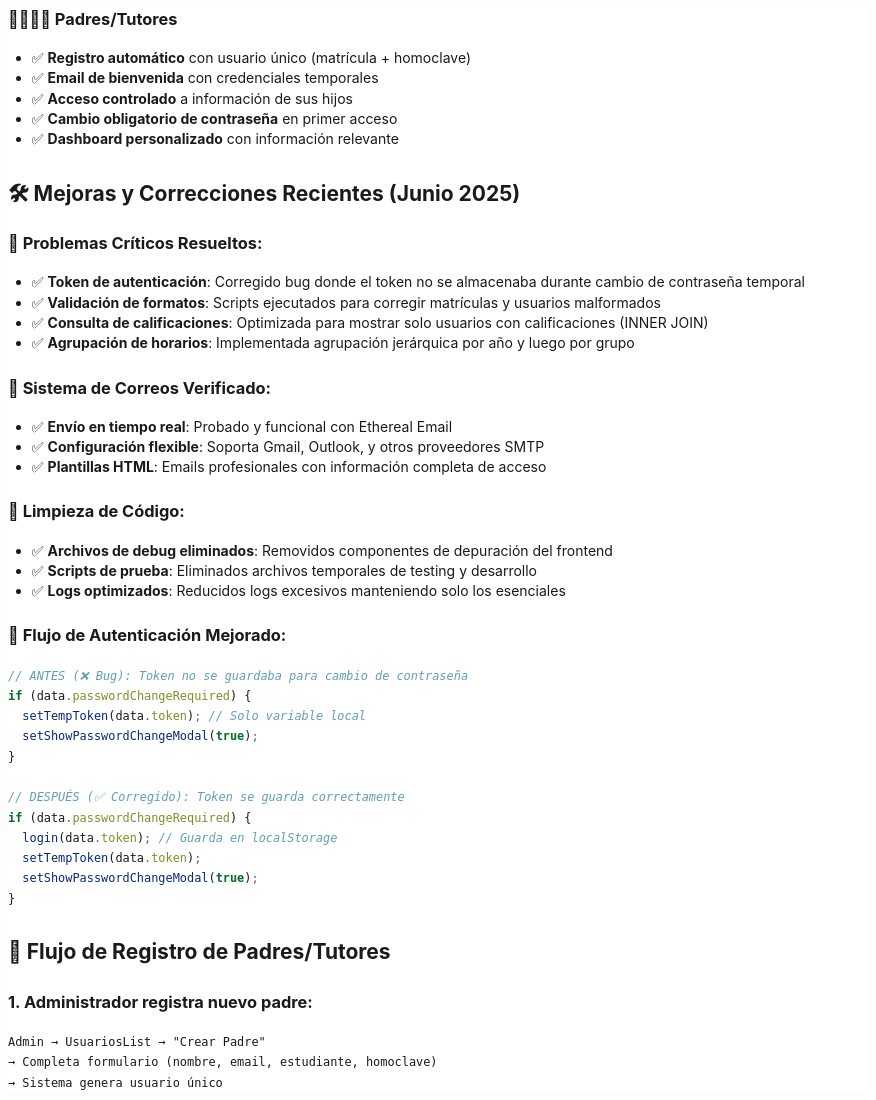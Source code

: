 ### 👨‍👩‍👧‍👦 **Padres/Tutores**
- ✅ **Registro automático** con usuario único (matrícula + homoclave)
- ✅ **Email de bienvenida** con credenciales temporales
- ✅ **Acceso controlado** a información de sus hijos
- ✅ **Cambio obligatorio de contraseña** en primer acceso
- ✅ **Dashboard personalizado** con información relevante

## 🛠️ **Mejoras y Correcciones Recientes (Junio 2025)**

### 🔧 **Problemas Críticos Resueltos:**
- ✅ **Token de autenticación**: Corregido bug donde el token no se almacenaba durante cambio de contraseña temporal
- ✅ **Validación de formatos**: Scripts ejecutados para corregir matrículas y usuarios malformados
- ✅ **Consulta de calificaciones**: Optimizada para mostrar solo usuarios con calificaciones (INNER JOIN)
- ✅ **Agrupación de horarios**: Implementada agrupación jerárquica por año y luego por grupo

### 📧 **Sistema de Correos Verificado:**
- ✅ **Envío en tiempo real**: Probado y funcional con Ethereal Email
- ✅ **Configuración flexible**: Soporta Gmail, Outlook, y otros proveedores SMTP
- ✅ **Plantillas HTML**: Emails profesionales con información completa de acceso

### 🧹 **Limpieza de Código:**
- ✅ **Archivos de debug eliminados**: Removidos componentes de depuración del frontend
- ✅ **Scripts de prueba**: Eliminados archivos temporales de testing y desarrollo
- ✅ **Logs optimizados**: Reducidos logs excesivos manteniendo solo los esenciales

### 🔐 **Flujo de Autenticación Mejorado:**
```javascript
// ANTES (❌ Bug): Token no se guardaba para cambio de contraseña
if (data.passwordChangeRequired) {
  setTempToken(data.token); // Solo variable local
  setShowPasswordChangeModal(true);
}

// DESPUÉS (✅ Corregido): Token se guarda correctamente
if (data.passwordChangeRequired) {
  login(data.token); // Guarda en localStorage
  setTempToken(data.token);
  setShowPasswordChangeModal(true);
}
```

## 🎯 **Flujo de Registro de Padres/Tutores**

### 1. **Administrador registra nuevo padre:**
```
Admin → UsuariosList → "Crear Padre" 
→ Completa formulario (nombre, email, estudiante, homoclave)
→ Sistema genera usuario único
```
